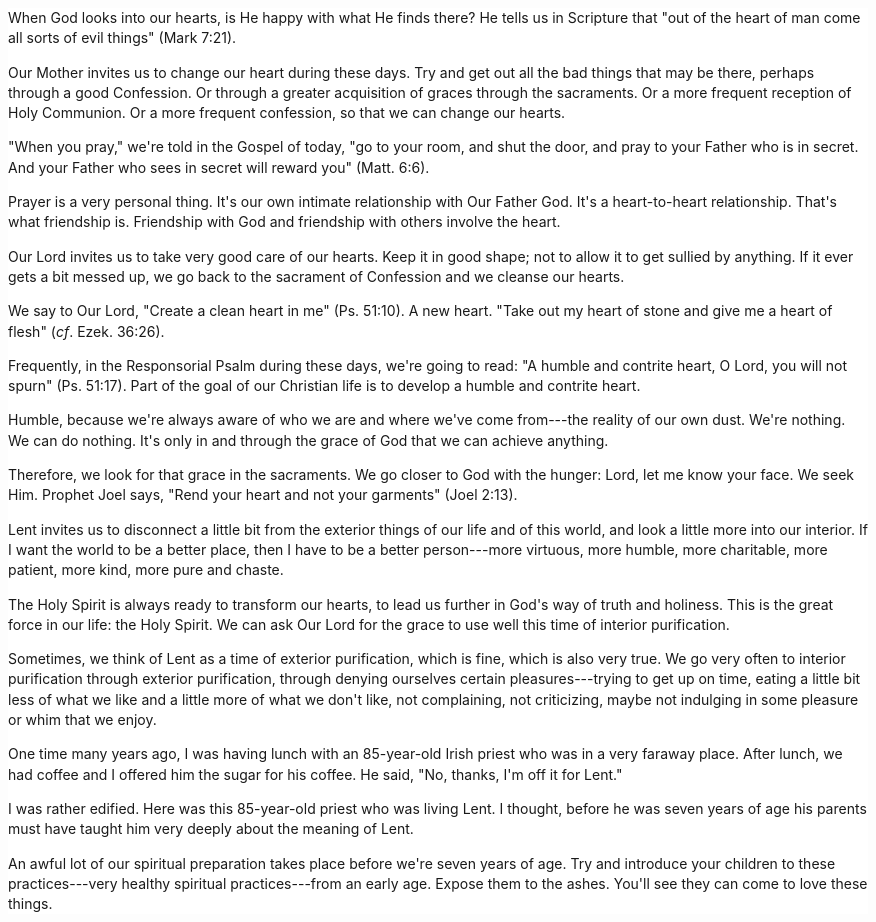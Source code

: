 When God looks into our hearts, is He happy with what He finds there? He tells us in Scripture that "out of the heart of man come all sorts of evil things" (Mark 7:21).

Our Mother invites us to change our heart during these days. Try and get out all the bad things that may be there, perhaps through a good Confession. Or through a greater acquisition of graces through the sacraments. Or a more frequent reception of Holy Communion. Or a more frequent confession, so that we can change our hearts.

"When you pray," we\'re told in the Gospel of today, "go to your room, and shut the door, and pray to your Father who is in secret. And your Father who sees in secret will reward you" (Matt. 6:6).

Prayer is a very personal thing. It\'s our own intimate relationship with Our Father God. It\'s a heart-to-heart relationship. That\'s what friendship is. Friendship with God and friendship with others involve the heart.

Our Lord invites us to take very good care of our hearts. Keep it in good shape; not to allow it to get sullied by anything. If it ever gets a bit messed up, we go back to the sacrament of Confession and we cleanse our hearts.

We say to Our Lord, "Create a clean heart in me" (Ps. 51:10). A new heart. "Take out my heart of stone and give me a heart of flesh" (*cf*. Ezek. 36:26).

Frequently, in the Responsorial Psalm during these days, we\'re going to read: "A humble and contrite heart, O Lord, you will not spurn" (Ps. 51:17). Part of the goal of our Christian life is to develop a humble and contrite heart.

Humble, because we\'re always aware of who we are and where we\'ve come from---the reality of our own dust. We\'re nothing. We can do nothing. It\'s only in and through the grace of God that we can achieve anything.

Therefore, we look for that grace in the sacraments. We go closer to God with the hunger: Lord, let me know your face. We seek Him. Prophet Joel says, "Rend your heart and not your garments" (Joel 2:13).

Lent invites us to disconnect a little bit from the exterior things of our life and of this world, and look a little more into our interior. If I want the world to be a better place, then I have to be a better person---more virtuous, more humble, more charitable, more patient, more kind, more pure and chaste.

The Holy Spirit is always ready to transform our hearts, to lead us further in God\'s way of truth and holiness. This is the great force in our life: the Holy Spirit. We can ask Our Lord for the grace to use well this time of interior purification.

Sometimes, we think of Lent as a time of exterior purification, which is fine, which is also very true. We go very often to interior purification through exterior purification, through denying ourselves certain pleasures---trying to get up on time, eating a little bit less of what we like and a little more of what we don\'t like, not complaining, not criticizing, maybe not indulging in some pleasure or whim that we enjoy.

One time many years ago, I was having lunch with an 85-year-old Irish priest who was in a very faraway place. After lunch, we had coffee and I offered him the sugar for his coffee. He said, "No, thanks, I\'m off it for Lent."

I was rather edified. Here was this 85-year-old priest who was living Lent. I thought, before he was seven years of age his parents must have taught him very deeply about the meaning of Lent.

An awful lot of our spiritual preparation takes place before we\'re seven years of age. Try and introduce your children to these practices---very healthy spiritual practices---from an early age. Expose them to the ashes. You\'ll see they can come to love these things.
